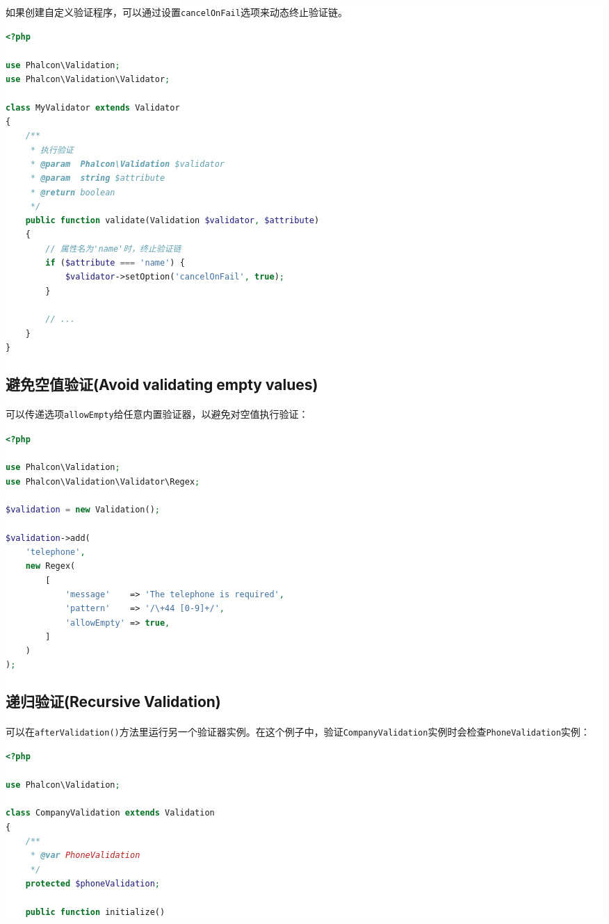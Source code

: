 如果创建自定义验证程序，可以通过设置`cancelOnFail`选项来动态终止验证链。
```php
<?php

use Phalcon\Validation;
use Phalcon\Validation\Validator;

class MyValidator extends Validator
{
    /**
     * 执行验证
     * @param  Phalcon\Validation $validator
     * @param  string $attribute
     * @return boolean
     */
    public function validate(Validation $validator, $attribute)
    {
        // 属性名为'name'时，终止验证链
        if ($attribute === 'name') {
            $validator->setOption('cancelOnFail', true);
        }

        // ...
    }
}
```
## 避免空值验证(Avoid validating empty values)
可以传递选项`allowEmpty`给任意内置验证器，以避免对空值执行验证：
```php
<?php

use Phalcon\Validation;
use Phalcon\Validation\Validator\Regex;

$validation = new Validation();

$validation->add(
    'telephone',
    new Regex(
        [
            'message'    => 'The telephone is required',
            'pattern'    => '/\+44 [0-9]+/',
            'allowEmpty' => true,
        ]
    )
);
```
## 递归验证(Recursive Validation)
可以在`afterValidation()`方法里运行另一个验证器实例。在这个例子中，验证`CompanyValidation`实例时会检查`PhoneValidation`实例：
```php
<?php

use Phalcon\Validation;

class CompanyValidation extends Validation
{
    /**
     * @var PhoneValidation
     */
    protected $phoneValidation;

    public function initialize()
```